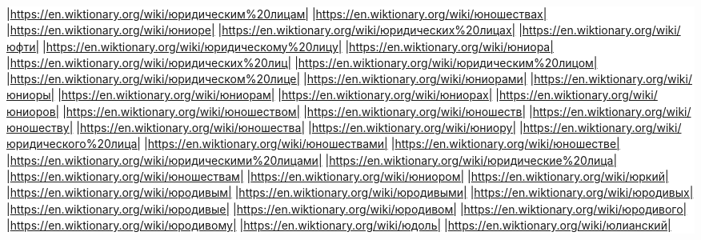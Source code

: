 |https://en.wiktionary.org/wiki/юридическим%20лицам|
|https://en.wiktionary.org/wiki/юношествах|
|https://en.wiktionary.org/wiki/юниоре|
|https://en.wiktionary.org/wiki/юридических%20лицах|
|https://en.wiktionary.org/wiki/юфти|
|https://en.wiktionary.org/wiki/юридическому%20лицу|
|https://en.wiktionary.org/wiki/юниора|
|https://en.wiktionary.org/wiki/юридических%20лиц|
|https://en.wiktionary.org/wiki/юридическим%20лицом|
|https://en.wiktionary.org/wiki/юридическом%20лице|
|https://en.wiktionary.org/wiki/юниорами|
|https://en.wiktionary.org/wiki/юниоры|
|https://en.wiktionary.org/wiki/юниорам|
|https://en.wiktionary.org/wiki/юниорах|
|https://en.wiktionary.org/wiki/юниоров|
|https://en.wiktionary.org/wiki/юношеством|
|https://en.wiktionary.org/wiki/юношеств|
|https://en.wiktionary.org/wiki/юношеству|
|https://en.wiktionary.org/wiki/юношества|
|https://en.wiktionary.org/wiki/юниору|
|https://en.wiktionary.org/wiki/юридического%20лица|
|https://en.wiktionary.org/wiki/юношествами|
|https://en.wiktionary.org/wiki/юношестве|
|https://en.wiktionary.org/wiki/юридическими%20лицами|
|https://en.wiktionary.org/wiki/юридические%20лица|
|https://en.wiktionary.org/wiki/юношествам|
|https://en.wiktionary.org/wiki/юниором|
|https://en.wiktionary.org/wiki/юркий|
|https://en.wiktionary.org/wiki/юродивым|
|https://en.wiktionary.org/wiki/юродивыми|
|https://en.wiktionary.org/wiki/юродивых|
|https://en.wiktionary.org/wiki/юродивые|
|https://en.wiktionary.org/wiki/юродивом|
|https://en.wiktionary.org/wiki/юродивого|
|https://en.wiktionary.org/wiki/юродивому|
|https://en.wiktionary.org/wiki/юдоль|
|https://en.wiktionary.org/wiki/юлианский|